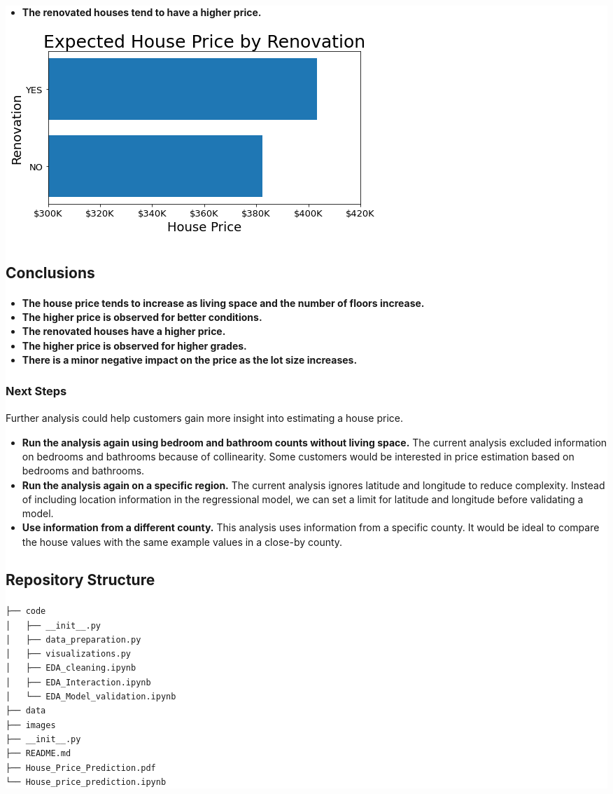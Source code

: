 
- **The renovated houses tend to have a higher price.**

![renovation](./images/renovation.png)

## Conclusions

- **The house price tends to increase as living space and the number of floors increase.**
- **The higher price is observed for better conditions.**
- **The renovated houses have a higher price.**
- **The higher price is observed for higher grades.**
- **There is a minor negative impact on the price as the lot size increases.**

### Next Steps

Further analysis could help customers gain more insight into estimating a house price.

- **Run the analysis again using bedroom and bathroom counts without living space.** The current analysis excluded information on bedrooms and bathrooms because of collinearity. Some customers would be interested in price estimation based on bedrooms and bathrooms.
- **Run the analysis again on a specific region.** The current analysis ignores latitude and longitude to reduce complexity. Instead of including location information in the regressional model, we can set a limit for latitude and longitude before validating a model.
- **Use information from a different county.** This analysis uses information from a specific county. It would be ideal to compare the house values with the same example values in a close-by county.

## Repository Structure

```
├── code
│   ├── __init__.py
│   ├── data_preparation.py
│   ├── visualizations.py
│   ├── EDA_cleaning.ipynb
│   ├── EDA_Interaction.ipynb
│   └── EDA_Model_validation.ipynb
├── data
├── images
├── __init__.py
├── README.md
├── House_Price_Prediction.pdf
└── House_price_prediction.ipynb
```
